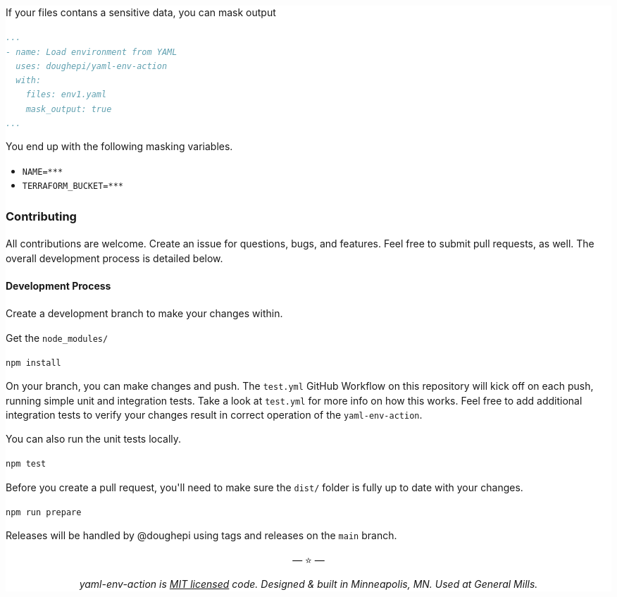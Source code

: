 If your files contans a sensitive data, you can mask output

```yaml
...
- name: Load environment from YAML
  uses: doughepi/yaml-env-action
  with:
    files: env1.yaml
    mask_output: true
...
```

You end up with the following masking variables.

* `NAME=***`
* `TERRAFORM_BUCKET=***`

### Contributing

All contributions are welcome. Create an issue for questions, bugs, and features. Feel free to submit pull requests, as well. The overall development process is detailed below.

#### Development Process

Create a development branch to make your changes within.

Get the `node_modules/`

```bash
npm install
```

On your branch, you can make changes and push. The `test.yml` GitHub Workflow on this repository will kick off on each push, running simple unit and integration tests. Take a look at `test.yml` for more info on how this works. Feel free to add additional integration tests to verify your changes result in correct operation of the `yaml-env-action`.

You can also run the unit tests locally.

```bash
npm test
```

Before you create a pull request, you'll need to make sure the `dist/` folder is fully up to date with your changes.

```bash
npm run prepare
```

Releases will be handled by @doughepi using tags and releases on the `main` branch.

<p align="center">&mdash; ⭐️ &mdash;</p>
<p align="center"><i>yaml-env-action is <a href="https://github.com/doughepi/yaml-env-action/blob/main/LICENSE">MIT licensed</a> code. Designed & built in Minneapolis, MN. Used at General Mills.</i></p>